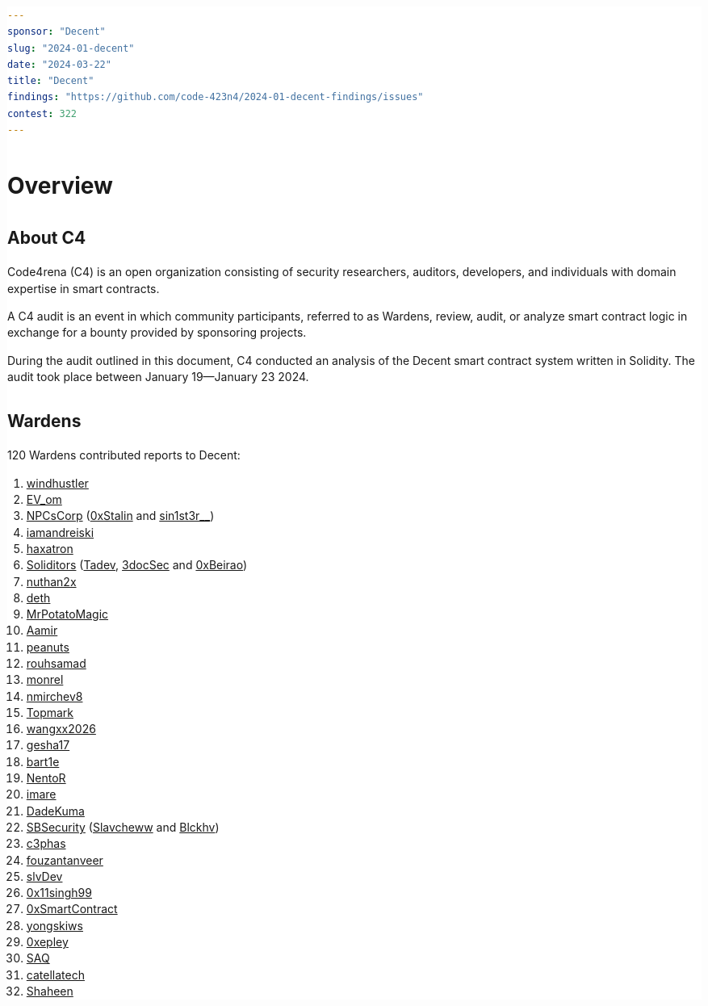```yaml
---
sponsor: "Decent"
slug: "2024-01-decent"
date: "2024-03-22"
title: "Decent"
findings: "https://github.com/code-423n4/2024-01-decent-findings/issues"
contest: 322
---
```


# Overview

## About C4

Code4rena (C4) is an open organization consisting of security researchers, auditors, developers, and individuals with domain expertise in smart contracts.

A C4 audit is an event in which community participants, referred to as Wardens, review, audit, or analyze smart contract logic in exchange for a bounty provided by sponsoring projects.

During the audit outlined in this document, C4 conducted an analysis of the Decent smart contract system written in Solidity. The audit took place between January 19—January 23 2024.

## Wardens

120 Wardens contributed reports to Decent:

  1. [windhustler](https://code4rena.com/@windhustler)
  2. [EV\_om](https://code4rena.com/@EV_om)
  3. [NPCsCorp](https://code4rena.com/@NPCsCorp) ([0xStalin](https://code4rena.com/@0xStalin) and [sin1st3r\_\_](https://code4rena.com/@sin1st3r__))
  4. [iamandreiski](https://code4rena.com/@iamandreiski)
  5. [haxatron](https://code4rena.com/@haxatron)
  6. [Soliditors](https://code4rena.com/@Soliditors) ([Tadev](https://code4rena.com/@Tadev), [3docSec](https://code4rena.com/@3docSec) and [0xBeirao](https://code4rena.com/@0xBeirao))
  7. [nuthan2x](https://code4rena.com/@nuthan2x)
  8. [deth](https://code4rena.com/@deth)
  9. [MrPotatoMagic](https://code4rena.com/@MrPotatoMagic)
  10. [Aamir](https://code4rena.com/@Aamir)
  11. [peanuts](https://code4rena.com/@peanuts)
  12. [rouhsamad](https://code4rena.com/@rouhsamad)
  13. [monrel](https://code4rena.com/@monrel)
  14. [nmirchev8](https://code4rena.com/@nmirchev8)
  15. [Topmark](https://code4rena.com/@Topmark)
  16. [wangxx2026](https://code4rena.com/@wangxx2026)
  17. [gesha17](https://code4rena.com/@gesha17)
  18. [bart1e](https://code4rena.com/@bart1e)
  19. [NentoR](https://code4rena.com/@NentoR)
  20. [imare](https://code4rena.com/@imare)
  21. [DadeKuma](https://code4rena.com/@DadeKuma)
  22. [SBSecurity](https://code4rena.com/@SBSecurity) ([Slavcheww](https://code4rena.com/@Slavcheww) and [Blckhv](https://code4rena.com/@Blckhv))
  23. [c3phas](https://code4rena.com/@c3phas)
  24. [fouzantanveer](https://code4rena.com/@fouzantanveer)
  25. [slvDev](https://code4rena.com/@slvDev)
  26. [0x11singh99](https://code4rena.com/@0x11singh99)
  27. [0xSmartContract](https://code4rena.com/@0xSmartContract)
  28. [yongskiws](https://code4rena.com/@yongskiws)
  29. [0xepley](https://code4rena.com/@0xepley)
  30. [SAQ](https://code4rena.com/@SAQ)
  31. [catellatech](https://code4rena.com/@catellatech)
  32. [Shaheen](https://code4rena.com/@Shaheen)